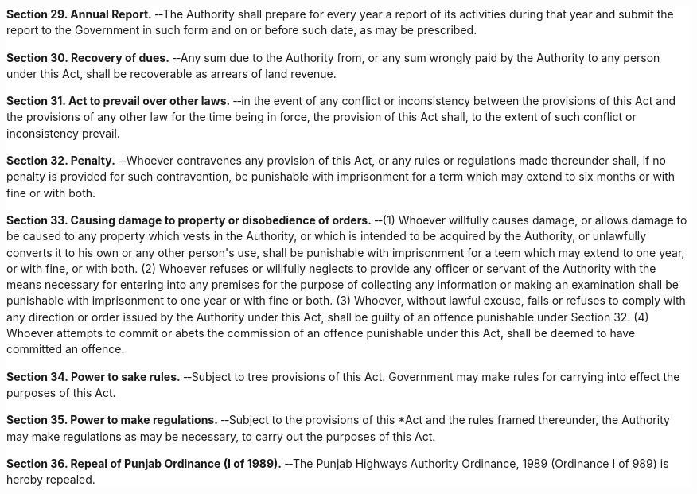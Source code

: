  

**Section 29. Annual Report.**
‑‑The Authority shall prepare for every year a report of its activities during that year and submit the report to the Government in such form and on or before such date, as may be prescribed.

 

**Section 30. Recovery of dues.**
‑‑Any sum due to the Authority from, or any sum wrongly paid by the Authority to any person under this Act, shall be recoverable as arrears of land revenue.

 

**Section 31. Act to prevail over other laws.**
‑‑in the event of any conflict or inconsistency between the provisions of this Act and the provisions of any other law for the time being in force, the provision of this Act shall, to the extent of such conflict or inconsistency prevail.

 

**Section 32. Penalty.**
‑‑Whoever contravenes any provision of this Act, or any rules or regulations made thereunder shall, if no penalty is provided for such contravention, be punishable with imprisonment for a term which may extend to six months or with fine or with both.

 

**Section 33. Causing damage to property or disobedience of orders.**
‑‑(1) Whoever willfully causes damage, or allows damage to be caused to any property which vests in the Authority, or which is intended to be acquired by the Authority, or unlawfully converts it to his own or any other person's use, shall be punishable with imprisonment for a teem which may extend to one year, or with fine, or with both.
    (2) Whoever refuses or willfully neglects to provide any officer or servant of the Authority with the means necessary for entering into any premises for the purpose of collecting any information or making an examination shall be punishable with imprisonment to one year or with fine or both.
    (3) Whoever, without lawful excuse, fails or refuses to comply with any direction or order issued by the Authority under this Act, shall be guilty of an offence punishable under Section 32.
    (4) Whoever attempts to commit or abets the commission of an offence punishable under this Act, shall be deemed to have committed an offence.

 

**Section 34. Power to sake rules.**
‑‑Subject to tree provisions of this Act. Government may make rules for carrying into effect the purposes of this Act.

 

**Section 35. Power to make regulations.**
‑‑Subject to the provisions of this \*Act and the rules framed thereunder, the Authority may make regulations as may be necessary, to carry out the purposes of this Act.

 

**Section 36. Repeal of Punjab Ordinance (I of 1989).**
‑‑The Punjab Highways Authority Ordinance, 1989 (Ordinance I of 989) is hereby repealed.


